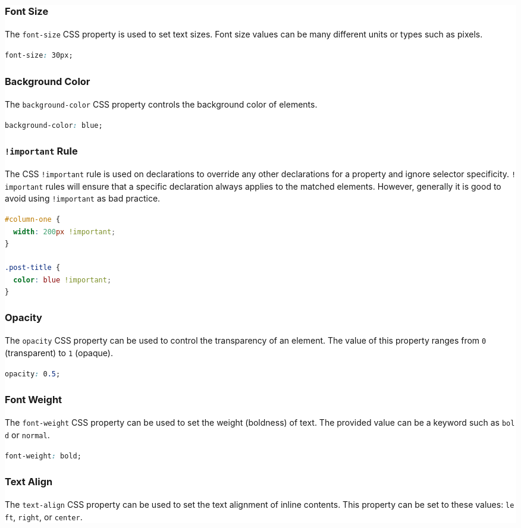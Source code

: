 ### Font Size

The `font-size` CSS property is used to set text sizes. Font size values can be many different units or types such as pixels.

```css
font-size: 30px;
```

### Background Color

The `background-color` CSS property controls the background color of elements.

```css
background-color: blue;
```

### `!important` Rule

The CSS `!important` rule is used on declarations to override any other declarations for a property and ignore selector specificity. `!important` rules will ensure that a specific declaration always applies to the matched elements. However, generally it is good to avoid using `!important` as bad practice.

```css
#column-one {
  width: 200px !important;
}
 
.post-title {
  color: blue !important;
}
```

### Opacity

The `opacity` CSS property can be used to control the transparency of an element. The value of this property ranges from `0` (transparent) to `1` (opaque).

```css
opacity: 0.5;
```

### Font Weight

The `font-weight` CSS property can be used to set the weight (boldness) of text. The provided value can be a keyword such as `bold` or `normal`.

```css
font-weight: bold;
```

### Text Align

The `text-align` CSS property can be used to set the text alignment of inline contents. This property can be set to these values: `left`, `right`, or `center`.
